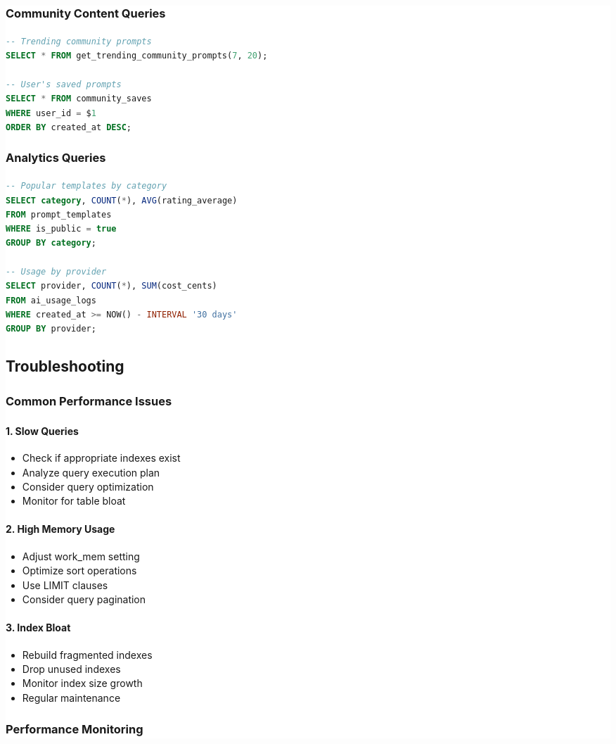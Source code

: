 ### Community Content Queries
```sql
-- Trending community prompts
SELECT * FROM get_trending_community_prompts(7, 20);

-- User's saved prompts
SELECT * FROM community_saves 
WHERE user_id = $1 
ORDER BY created_at DESC;
```

### Analytics Queries
```sql
-- Popular templates by category
SELECT category, COUNT(*), AVG(rating_average) 
FROM prompt_templates 
WHERE is_public = true 
GROUP BY category;

-- Usage by provider
SELECT provider, COUNT(*), SUM(cost_cents) 
FROM ai_usage_logs 
WHERE created_at >= NOW() - INTERVAL '30 days' 
GROUP BY provider;
```

## Troubleshooting

### Common Performance Issues

#### 1. Slow Queries
- Check if appropriate indexes exist
- Analyze query execution plan
- Consider query optimization
- Monitor for table bloat

#### 2. High Memory Usage
- Adjust work_mem setting
- Optimize sort operations
- Use LIMIT clauses
- Consider query pagination

#### 3. Index Bloat
- Rebuild fragmented indexes
- Drop unused indexes
- Monitor index size growth
- Regular maintenance

### Performance Monitoring
